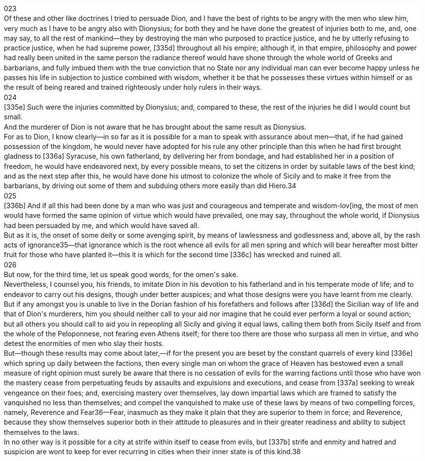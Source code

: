 <div class="speech"><span class="ref">023</span> <div class="sentence"> Of these and other like doctrines I tried to persuade Dion, and I have the best of rights to be angry with the men who slew him, very much as I have to be angry also with Dionysius; for both they and he have done the greatest of injuries both to me, and, one may say, to all the rest of mankind—they by destroying the man who purposed to practice justice, and he by utterly refusing to practice justice, when he had supreme power, [335d] throughout all his empire; although if, in that empire, philosophy and power had really been united in the same person the radiance thereof would have shone through the whole world of Greeks and barbarians, and fully imbued them with the true conviction that no State nor any individual man can ever become happy unless he passes his life in subjection to justice combined with wisdom, whether it be that he possesses these virtues within himself or as the result of being reared and trained righteously under holy rulers in their ways.</div></div>
<div class="speech"><span class="ref">024</span> <div class="sentence"> [335e] Such were the injuries committed by Dionysius; and, compared to these, the rest of the injuries he did I would count but small.</div><div class="sentence"> And the murderer of Dion is not aware that he has brought about the same result as Dionysius.</div><div class="sentence"> For as to Dion, I know clearly—in so far as it is possible for a man to speak with assurance about men—that, if he had gained possession of the kingdom, he would never have adopted for his rule any other principle than this when he had first brought gladness to [336a] Syracuse, his own fatherland, by delivering her from bondage, and had established her in a position of freedom, he would have endeavored next, by every possible means, to set the citizens in order by suitable laws of the best kind; and as the next step after this, he would have done his utmost to colonize the whole of Sicily and to make it free from the barbarians, by driving out some of them and subduing others more easily than did Hiero.34</div></div>
<div class="speech"><span class="ref">025</span> <div class="sentence"> [336b] And if all this had been done by a man who was just and courageous and temperate and wisdom-lov[ing, the most of men would have formed the same opinion of virtue which would have prevailed, one may say, throughout the whole world, if Dionysius had been persuaded by me, and which would have saved all.</div><div class="sentence"> But as it is, the onset of some deity or some avenging spirit, by means of lawlessness and godlessness and, above all, by the rash acts of ignorance35—that ignorance which is the root whence all evils for all men spring and which will bear hereafter most bitter fruit for those who have planted it—this it is which for the second time [336c] has wrecked and ruined all.</div></div>
<div class="speech"><span class="ref">026</span> <div class="sentence"> But now, for the third time, let us speak good words, for the omen's sake.</div><div class="sentence"> Nevertheless, I counsel you, his friends, to imitate Dion in his devotion to his fatherland and in his temperate mode of life; and to endeavor to carry out his designs, though under better auspices; and what those designs were you have learnt from me clearly.</div><div class="sentence"> But if any amongst you is unable to live in the Dorian fashion of his forefathers and follows after [336d] the Sicilian way of life and that of Dion's murderers, him you should neither call to your aid nor imagine that he could ever perform a loyal or sound action; but all others you should call to aid you in repeopling all Sicily and giving it equal laws, calling them both from Sicily itself and from the whole of the Peloponnese, not fearing even Athens itself; for there too there are those who surpass all men in virtue, and who detest the enormities of men who slay their hosts.</div><div class="sentence"> But—though these results may come about later,—if for the present you are beset by the constant quarrels of every kind [336e] which spring up daily between the factions, then every single man on whom the grace of Heaven has bestowed even a small measure of right opinion must surely be aware that there is no cessation of evils for the warring factions until those who have won the mastery cease from perpetuating feuds by assaults and expulsions and executions, and cease from [337a] seeking to wreak vengeance on their foes; and, exercising mastery over themselves, lay down impartial laws which are framed to satisfy the vanquished no less than themselves; and compel the vanquished to make use of these laws by means of two compelling forces, namely, Reverence and Fear36—Fear, inasmuch as they make it plain that they are superior to them in force; and Reverence, because they show themselves superior both in their attitude to pleasures and in their greater readiness and ability to subject themselves to the laws.</div><div class="sentence"> In no other way is it possible for a city at strife within itself to cease from evils, but [337b] strife and enmity and hatred and suspicion are wont to keep for ever recurring in cities when their inner state is of this kind.38</div></div>
